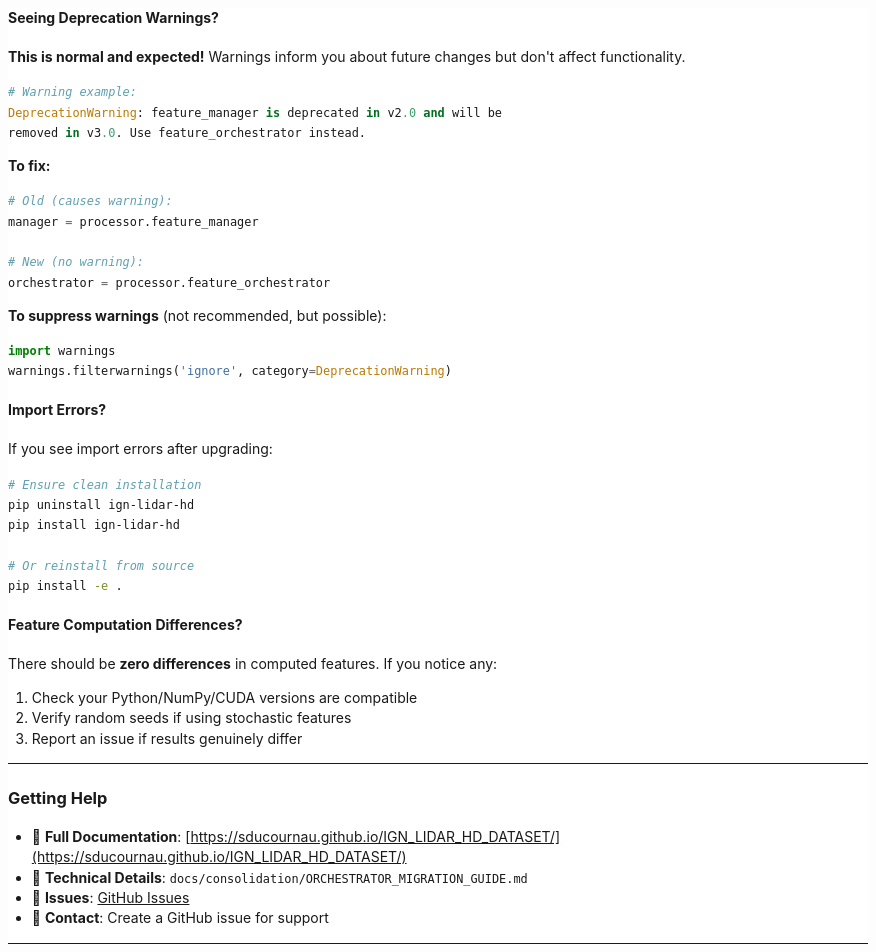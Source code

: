 #### Seeing Deprecation Warnings?

**This is normal and expected!** Warnings inform you about future changes but don't affect functionality.

```python
# Warning example:
DeprecationWarning: feature_manager is deprecated in v2.0 and will be
removed in v3.0. Use feature_orchestrator instead.
```

**To fix:**

```python
# Old (causes warning):
manager = processor.feature_manager

# New (no warning):
orchestrator = processor.feature_orchestrator
```

**To suppress warnings** (not recommended, but possible):

```python
import warnings
warnings.filterwarnings('ignore', category=DeprecationWarning)
```

#### Import Errors?

If you see import errors after upgrading:

```bash
# Ensure clean installation
pip uninstall ign-lidar-hd
pip install ign-lidar-hd

# Or reinstall from source
pip install -e .
```

#### Feature Computation Differences?

There should be **zero differences** in computed features. If you notice any:

1. Check your Python/NumPy/CUDA versions are compatible
2. Verify random seeds if using stochastic features
3. Report an issue if results genuinely differ

---

### Getting Help

- 📖 **Full Documentation**: [https://sducournau.github.io/IGN_LIDAR_HD_DATASET/](https://sducournau.github.io/IGN_LIDAR_HD_DATASET/)
- 📝 **Technical Details**: `docs/consolidation/ORCHESTRATOR_MIGRATION_GUIDE.md`
- 💬 **Issues**: [GitHub Issues](https://github.com/sducournau/IGN_LIDAR_HD_DATASET/issues)
- 📧 **Contact**: Create a GitHub issue for support

---